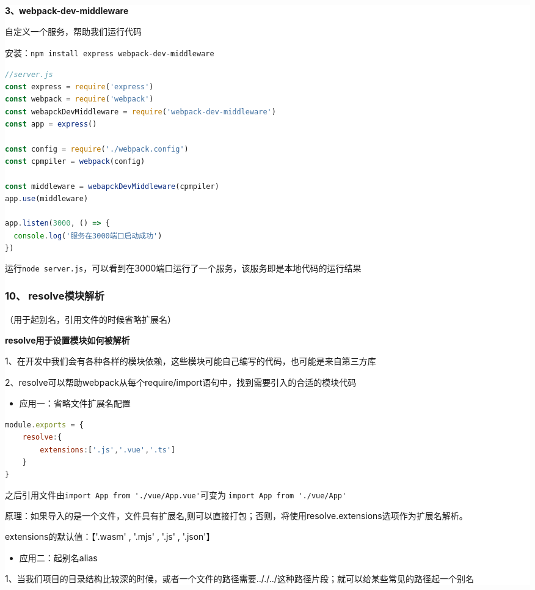 
**3、webpack-dev-middleware**

自定义一个服务，帮助我们运行代码

安装：`npm install express webpack-dev-middleware`

```js
//server.js
const express = require('express')
const webpack = require('webpack')
const webapckDevMiddleware = require('webpack-dev-middleware')
const app = express()

const config = require('./webpack.config')
const cpmpiler = webpack(config)

const middleware = webapckDevMiddleware(cpmpiler)
app.use(middleware)

app.listen(3000, () => {
  console.log('服务在3000端口启动成功')
})
```

运行`node server.js`，可以看到在3000端口运行了一个服务，该服务即是本地代码的运行结果



### 10、 resolve模块解析

（用于起别名，引用文件的时候省略扩展名）

**resolve用于设置模块如何被解析**

1、在开发中我们会有各种各样的模块依赖，这些模块可能自己编写的代码，也可能是来自第三方库

2、resolve可以帮助webpack从每个require/import语句中，找到需要引入的合适的模块代码



+ 应用一：省略文件扩展名配置

```javascript
module.exports = {
    resolve:{
        extensions:['.js','.vue','.ts']
    }
}
```

之后引用文件由`import App from './vue/App.vue'`可变为 `import App from './vue/App'`

原理：如果导入的是一个文件，文件具有扩展名,则可以直接打包；否则，将使用resolve.extensions选项作为扩展名解析。

extensions的默认值：【'.wasm' , '.mjs' , '.js' , '.json'】



+ 应用二：起别名alias

1、当我们项目的目录结构比较深的时候，或者一个文件的路径需要.././../这种路径片段；就可以给某些常见的路径起一个别名
